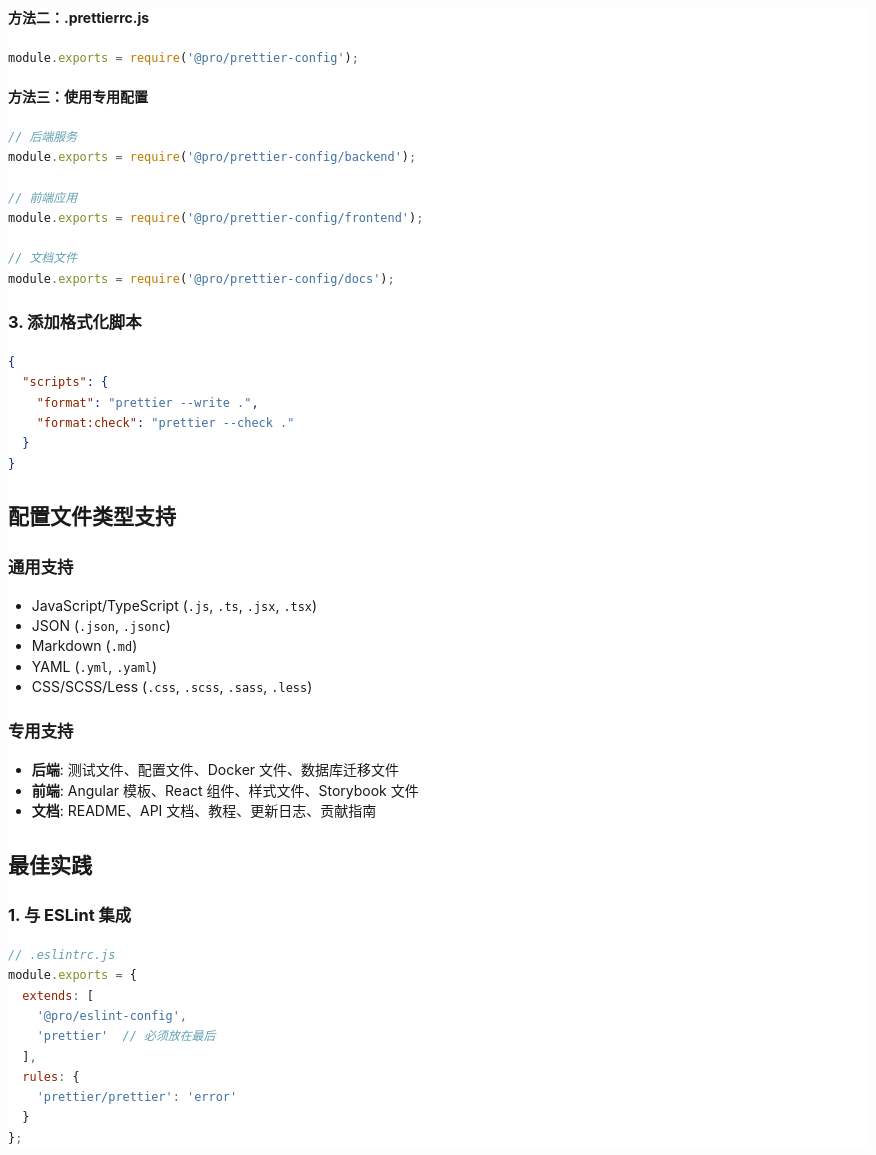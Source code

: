 #### 方法二：.prettierrc.js

```javascript
module.exports = require('@pro/prettier-config');
```

#### 方法三：使用专用配置

```javascript
// 后端服务
module.exports = require('@pro/prettier-config/backend');

// 前端应用
module.exports = require('@pro/prettier-config/frontend');

// 文档文件
module.exports = require('@pro/prettier-config/docs');
```

### 3. 添加格式化脚本

```json
{
  "scripts": {
    "format": "prettier --write .",
    "format:check": "prettier --check ."
  }
}
```

## 配置文件类型支持

### 通用支持
- JavaScript/TypeScript (`.js`, `.ts`, `.jsx`, `.tsx`)
- JSON (`.json`, `.jsonc`)
- Markdown (`.md`)
- YAML (`.yml`, `.yaml`)
- CSS/SCSS/Less (`.css`, `.scss`, `.sass`, `.less`)

### 专用支持
- **后端**: 测试文件、配置文件、Docker 文件、数据库迁移文件
- **前端**: Angular 模板、React 组件、样式文件、Storybook 文件
- **文档**: README、API 文档、教程、更新日志、贡献指南

## 最佳实践

### 1. 与 ESLint 集成

```javascript
// .eslintrc.js
module.exports = {
  extends: [
    '@pro/eslint-config',
    'prettier'  // 必须放在最后
  ],
  rules: {
    'prettier/prettier': 'error'
  }
};
```

